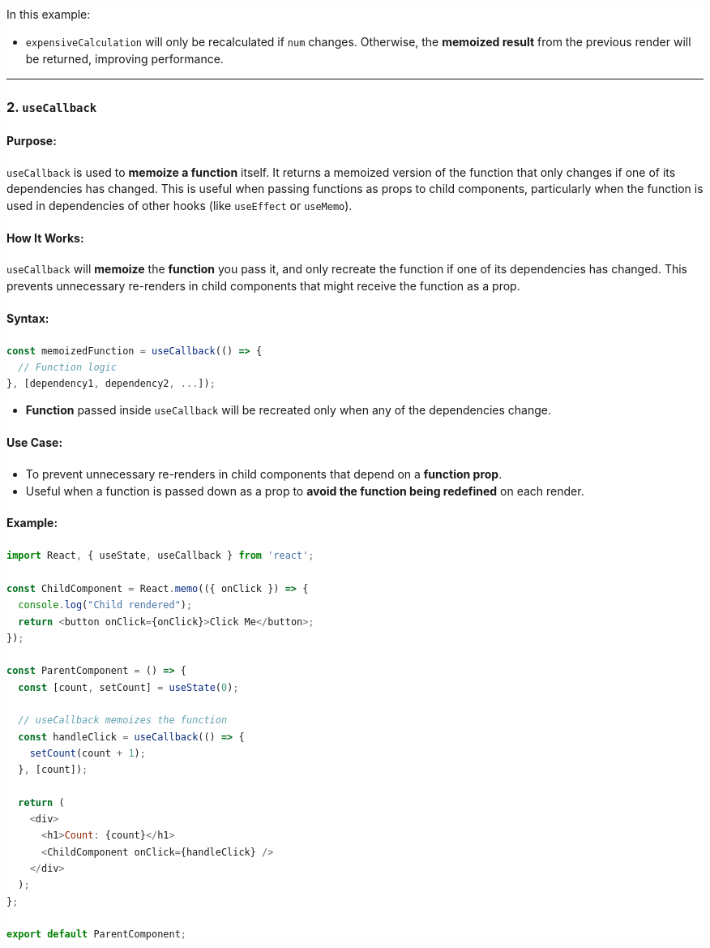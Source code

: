 In this example:
- `expensiveCalculation` will only be recalculated if `num` changes. Otherwise, the **memoized result** from the previous render will be returned, improving performance.

---

### **2. `useCallback`**

#### **Purpose**:
`useCallback` is used to **memoize a function** itself. It returns a memoized version of the function that only changes if one of its dependencies has changed. This is useful when passing functions as props to child components, particularly when the function is used in dependencies of other hooks (like `useEffect` or `useMemo`).

#### **How It Works**:
`useCallback` will **memoize** the **function** you pass it, and only recreate the function if one of its dependencies has changed. This prevents unnecessary re-renders in child components that might receive the function as a prop.

#### **Syntax**:

```javascript
const memoizedFunction = useCallback(() => {
  // Function logic
}, [dependency1, dependency2, ...]);
```

- **Function** passed inside `useCallback` will be recreated only when any of the dependencies change.

#### **Use Case**:
- To prevent unnecessary re-renders in child components that depend on a **function prop**.
- Useful when a function is passed down as a prop to **avoid the function being redefined** on each render.

#### **Example**:

```javascript
import React, { useState, useCallback } from 'react';

const ChildComponent = React.memo(({ onClick }) => {
  console.log("Child rendered");
  return <button onClick={onClick}>Click Me</button>;
});

const ParentComponent = () => {
  const [count, setCount] = useState(0);

  // useCallback memoizes the function
  const handleClick = useCallback(() => {
    setCount(count + 1);
  }, [count]);

  return (
    <div>
      <h1>Count: {count}</h1>
      <ChildComponent onClick={handleClick} />
    </div>
  );
};

export default ParentComponent;
```
